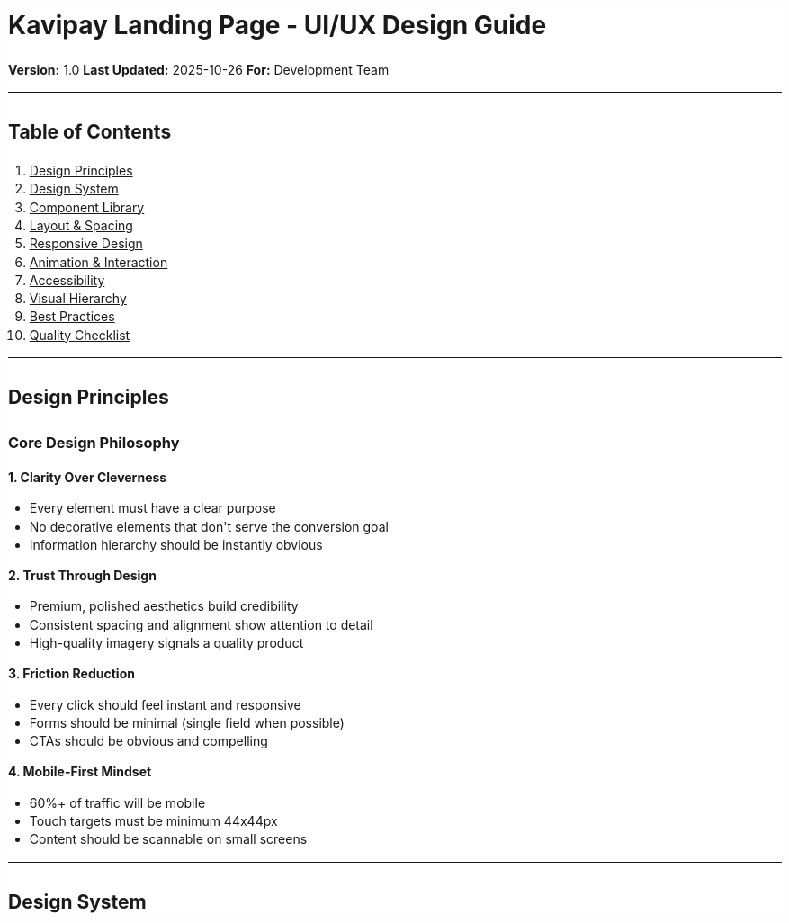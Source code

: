 # Kavipay Landing Page - UI/UX Design Guide

**Version:** 1.0
**Last Updated:** 2025-10-26
**For:** Development Team

---

## Table of Contents

1. [Design Principles](#design-principles)
2. [Design System](#design-system)
3. [Component Library](#component-library)
4. [Layout & Spacing](#layout--spacing)
5. [Responsive Design](#responsive-design)
6. [Animation & Interaction](#animation--interaction)
7. [Accessibility](#accessibility)
8. [Visual Hierarchy](#visual-hierarchy)
9. [Best Practices](#best-practices)
10. [Quality Checklist](#quality-checklist)

---

## Design Principles

### Core Design Philosophy

**1. Clarity Over Cleverness**
- Every element must have a clear purpose
- No decorative elements that don't serve the conversion goal
- Information hierarchy should be instantly obvious

**2. Trust Through Design**
- Premium, polished aesthetics build credibility
- Consistent spacing and alignment show attention to detail
- High-quality imagery signals a quality product

**3. Friction Reduction**
- Every click should feel instant and responsive
- Forms should be minimal (single field when possible)
- CTAs should be obvious and compelling

**4. Mobile-First Mindset**
- 60%+ of traffic will be mobile
- Touch targets must be minimum 44x44px
- Content should be scannable on small screens

---

## Design System
